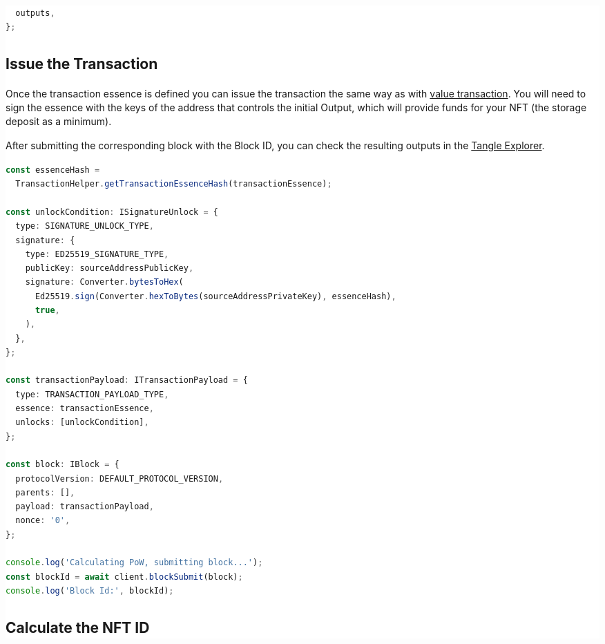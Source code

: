 ```typescript
  outputs,
};
```

## Issue the Transaction

Once the transaction essence is defined you can issue the transaction the same way as
with [value transaction](../value-transactions/08-transfer-funds.md#create-a-transaction-payload). You will need to sign the
essence with the keys of the address that controls the initial Output, which will provide funds for your NFT (the
storage deposit as a minimum).

After submitting the corresponding block with the Block ID, you can check the resulting outputs in
the [Tangle Explorer](https://explorer.shimmer.network/testnet).

```typescript
const essenceHash =
  TransactionHelper.getTransactionEssenceHash(transactionEssence);

const unlockCondition: ISignatureUnlock = {
  type: SIGNATURE_UNLOCK_TYPE,
  signature: {
    type: ED25519_SIGNATURE_TYPE,
    publicKey: sourceAddressPublicKey,
    signature: Converter.bytesToHex(
      Ed25519.sign(Converter.hexToBytes(sourceAddressPrivateKey), essenceHash),
      true,
    ),
  },
};

const transactionPayload: ITransactionPayload = {
  type: TRANSACTION_PAYLOAD_TYPE,
  essence: transactionEssence,
  unlocks: [unlockCondition],
};

const block: IBlock = {
  protocolVersion: DEFAULT_PROTOCOL_VERSION,
  parents: [],
  payload: transactionPayload,
  nonce: '0',
};

console.log('Calculating PoW, submitting block...');
const blockId = await client.blockSubmit(block);
console.log('Block Id:', blockId);
```

## Calculate the NFT ID
